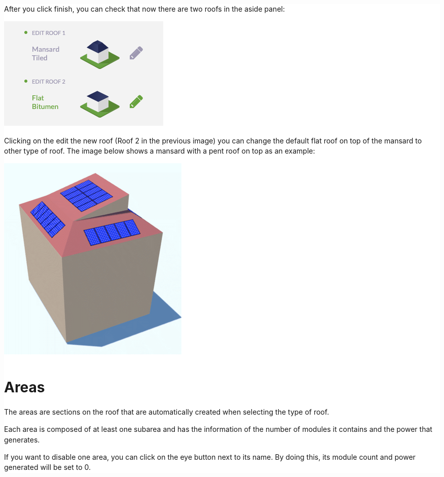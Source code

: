 After you click finish, you can check that now there are two roofs in the aside panel:

<img class="w300px" src="./layout-doc-imgs/building/mansard-second-roof-A.png" alt="Mansard Editor" />

Clicking on the edit the new roof (Roof 2 in the previous image) you can change the default flat roof on top of the mansard to other type of roof. The image below shows a mansard with a pent roof on top as an example:

<img class="w40center" src="./layout-doc-imgs/building/mansard-second-roof-B.png" alt="Mansard Compound Roof" />

<div class="page-break"></div>

# Areas

The areas are sections on the roof that are automatically created when selecting the type of roof.

Each area is composed of at least one subarea and has the information of the number of modules it contains and the power that generates.

If you want to disable one area, you can click on the eye button next to its name. By doing this, its module count and power generated will be set to 0.
